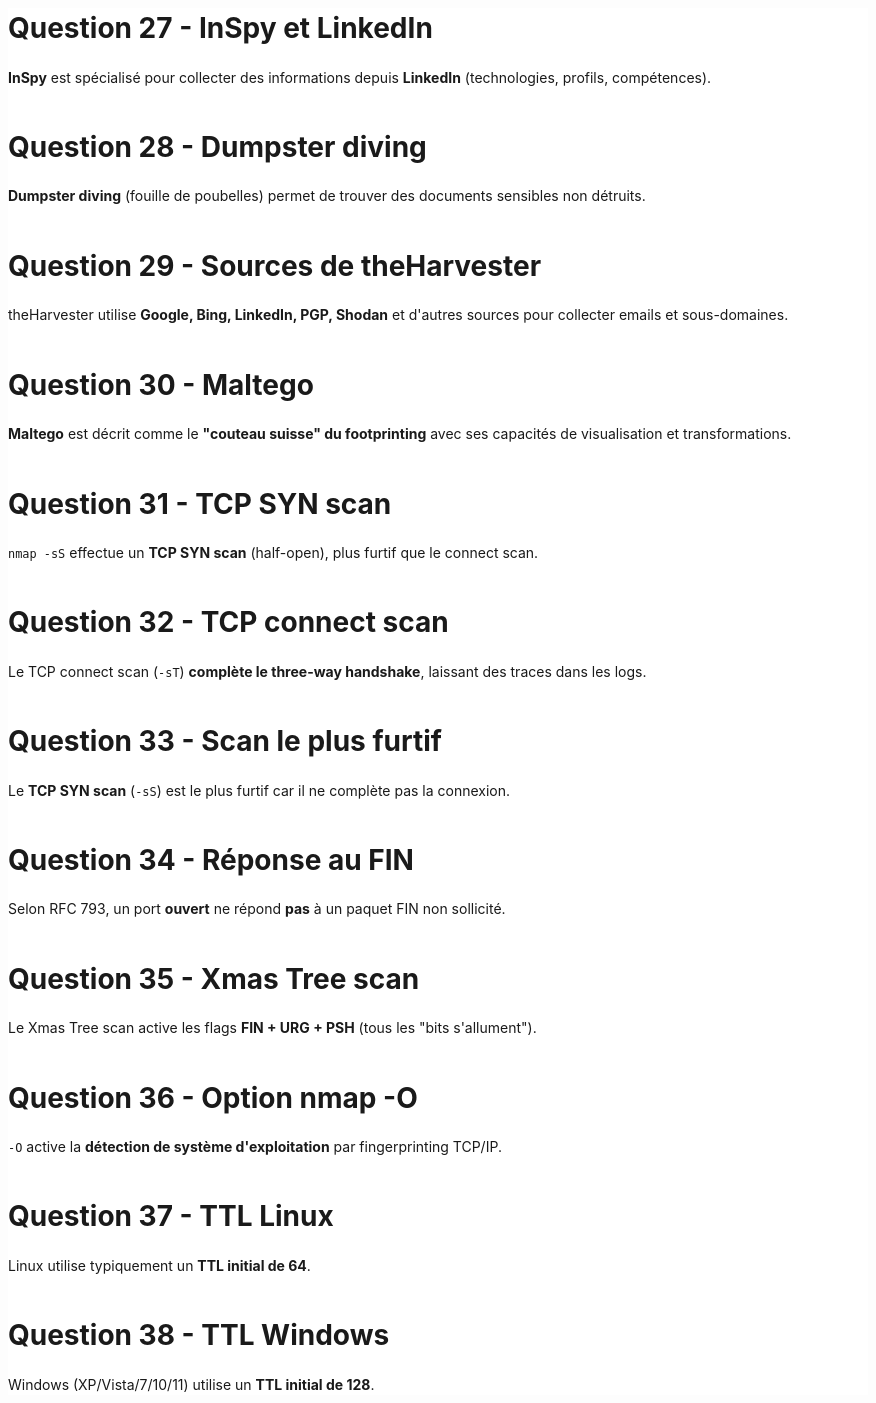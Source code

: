 # Question 27 - InSpy et LinkedIn
**InSpy** est spécialisé pour collecter des informations depuis **LinkedIn** (technologies, profils, compétences).

# Question 28 - Dumpster diving
**Dumpster diving** (fouille de poubelles) permet de trouver des documents sensibles non détruits.

# Question 29 - Sources de theHarvester
theHarvester utilise **Google, Bing, LinkedIn, PGP, Shodan** et d'autres sources pour collecter emails et sous-domaines.

# Question 30 - Maltego
**Maltego** est décrit comme le **"couteau suisse" du footprinting** avec ses capacités de visualisation et transformations.

# Question 31 - TCP SYN scan
`nmap -sS` effectue un **TCP SYN scan** (half-open), plus furtif que le connect scan.

# Question 32 - TCP connect scan
Le TCP connect scan (`-sT`) **complète le three-way handshake**, laissant des traces dans les logs.

# Question 33 - Scan le plus furtif
Le **TCP SYN scan** (`-sS`) est le plus furtif car il ne complète pas la connexion.

# Question 34 - Réponse au FIN
Selon RFC 793, un port **ouvert** ne répond **pas** à un paquet FIN non sollicité.

# Question 35 - Xmas Tree scan
Le Xmas Tree scan active les flags **FIN + URG + PSH** (tous les "bits s'allument").

# Question 36 - Option nmap -O
`-O` active la **détection de système d'exploitation** par fingerprinting TCP/IP.

# Question 37 - TTL Linux
Linux utilise typiquement un **TTL initial de 64**.

# Question 38 - TTL Windows
Windows (XP/Vista/7/10/11) utilise un **TTL initial de 128**.

